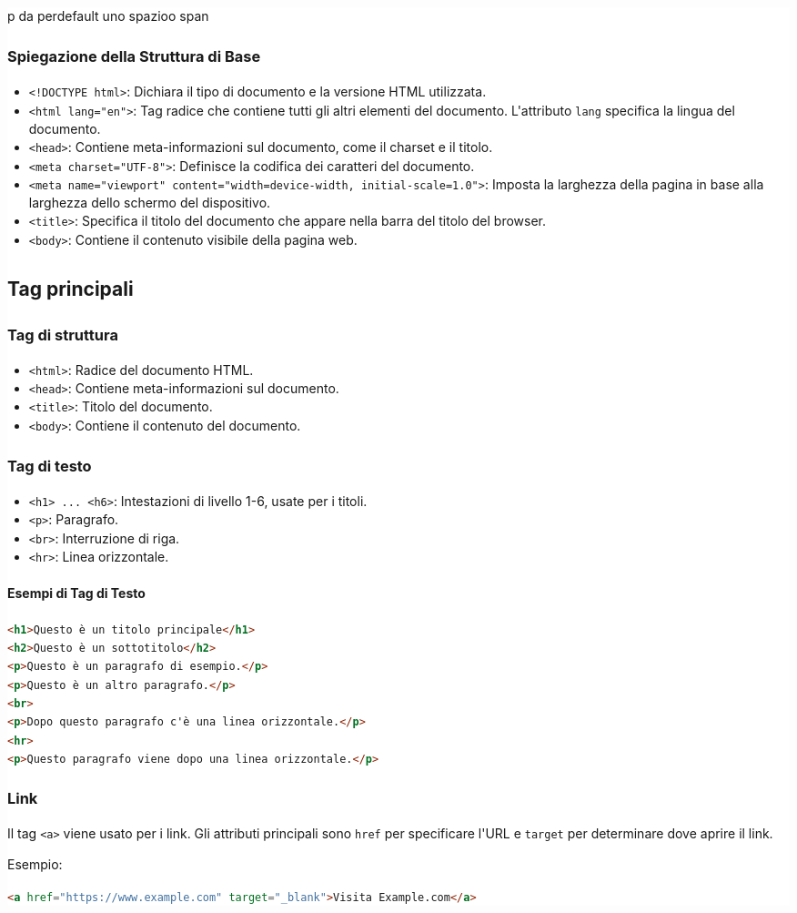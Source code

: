 p da perdefault uno spazioo
span

### Spiegazione della Struttura di Base

- `<!DOCTYPE html>`: Dichiara il tipo di documento e la versione HTML utilizzata.
- `<html lang="en">`: Tag radice che contiene tutti gli altri elementi del documento. L'attributo `lang` specifica la lingua del documento.
- `<head>`: Contiene meta-informazioni sul documento, come il charset e il titolo.
- `<meta charset="UTF-8">`: Definisce la codifica dei caratteri del documento.
- `<meta name="viewport" content="width=device-width, initial-scale=1.0">`: Imposta la larghezza della pagina in base alla larghezza dello schermo del dispositivo.
- `<title>`: Specifica il titolo del documento che appare nella barra del titolo del browser.
- `<body>`: Contiene il contenuto visibile della pagina web.

## Tag principali

### Tag di struttura
- `<html>`: Radice del documento HTML.
- `<head>`: Contiene meta-informazioni sul documento.
- `<title>`: Titolo del documento.
- `<body>`: Contiene il contenuto del documento.

### Tag di testo
- `<h1> ... <h6>`: Intestazioni di livello 1-6, usate per i titoli.
- `<p>`: Paragrafo.
- `<br>`: Interruzione di riga.
- `<hr>`: Linea orizzontale.

#### Esempi di Tag di Testo

```html
<h1>Questo è un titolo principale</h1>
<h2>Questo è un sottotitolo</h2>
<p>Questo è un paragrafo di esempio.</p>
<p>Questo è un altro paragrafo.</p>
<br>
<p>Dopo questo paragrafo c'è una linea orizzontale.</p>
<hr>
<p>Questo paragrafo viene dopo una linea orizzontale.</p>
```

### Link

Il tag `<a>` viene usato per i link. Gli attributi principali sono `href` per specificare l'URL e `target` per determinare dove aprire il link.

Esempio:

```html
<a href="https://www.example.com" target="_blank">Visita Example.com</a>
```
